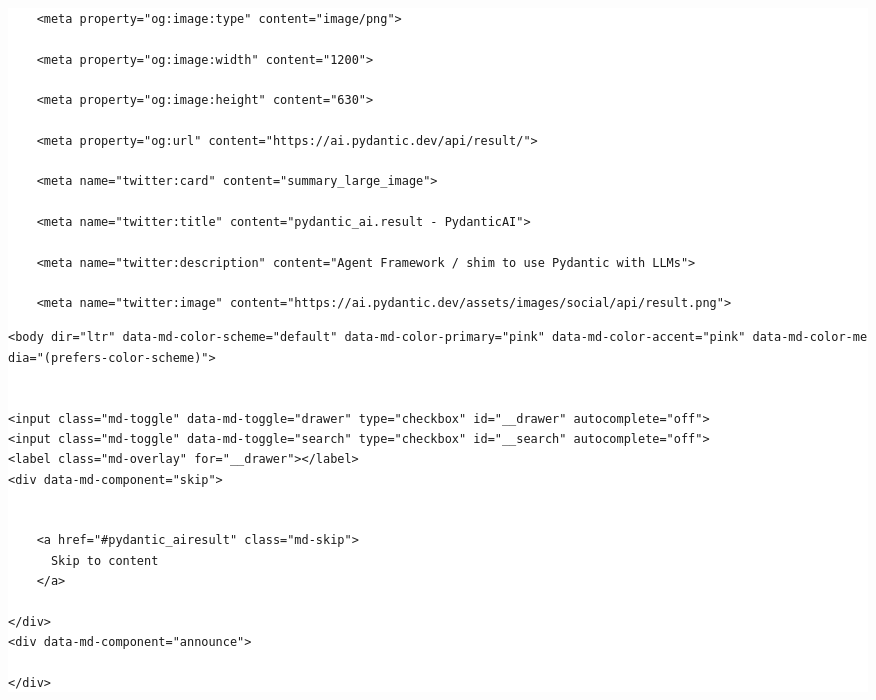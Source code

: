         <meta property="og:image:type" content="image/png">
      
        <meta property="og:image:width" content="1200">
      
        <meta property="og:image:height" content="630">
      
        <meta property="og:url" content="https://ai.pydantic.dev/api/result/">
      
        <meta name="twitter:card" content="summary_large_image">
      
        <meta name="twitter:title" content="pydantic_ai.result - PydanticAI">
      
        <meta name="twitter:description" content="Agent Framework / shim to use Pydantic with LLMs">
      
        <meta name="twitter:image" content="https://ai.pydantic.dev/assets/images/social/api/result.png">
      
    
    
   <link href="../../assets/stylesheets/glightbox.min.css" rel="stylesheet"><style>
    html.glightbox-open { overflow: initial; height: 100%; }
    .gslide-title { margin-top: 0px; user-select: text; }
    .gslide-desc { color: #666; user-select: text; }
    .gslide-image img { background: white; }
    .gscrollbar-fixer { padding-right: 15px; }
    .gdesc-inner { font-size: 0.75rem; }
    body[data-md-color-scheme="slate"] .gdesc-inner { background: var(--md-default-bg-color);}
    body[data-md-color-scheme="slate"] .gslide-title { color: var(--md-default-fg-color);}
    body[data-md-color-scheme="slate"] .gslide-desc { color: var(--md-default-fg-color);}</style> <script src="../../assets/javascripts/glightbox.min.js"></script><meta name="theme-color" content="#e92063"><meta name="color-scheme" content="light"></head>
  
  
    
    
      
    
    
    
    
    <body dir="ltr" data-md-color-scheme="default" data-md-color-primary="pink" data-md-color-accent="pink" data-md-color-media="(prefers-color-scheme)">
  
    
    <input class="md-toggle" data-md-toggle="drawer" type="checkbox" id="__drawer" autocomplete="off">
    <input class="md-toggle" data-md-toggle="search" type="checkbox" id="__search" autocomplete="off">
    <label class="md-overlay" for="__drawer"></label>
    <div data-md-component="skip">
      
        
        <a href="#pydantic_airesult" class="md-skip">
          Skip to content
        </a>
      
    </div>
    <div data-md-component="announce">
      
    </div>
    
    
      

  

<header class="md-header md-header--shadow" data-md-component="header">
  <nav class="md-header__inner md-grid" aria-label="Header">
    <a href="../.." title="PydanticAI" class="md-header__button md-logo" aria-label="PydanticAI" data-md-component="logo">
      
